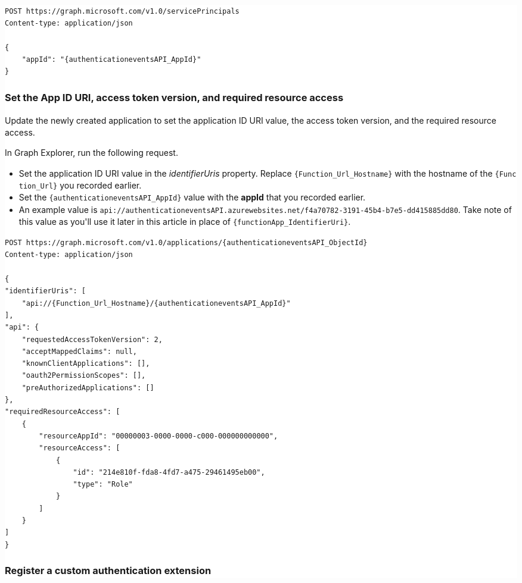 ```http
POST https://graph.microsoft.com/v1.0/servicePrincipals
Content-type: application/json
    
{
    "appId": "{authenticationeventsAPI_AppId}"
}
```

### Set the App ID URI, access token version, and required resource access

Update the newly created application to set the application ID URI value, the access token version, and the required resource access.

In Graph Explorer, run the following request. 
   - Set the application ID URI value in the *identifierUris* property. Replace `{Function_Url_Hostname}` with the hostname of the `{Function_Url}` you recorded earlier.
   - Set the `{authenticationeventsAPI_AppId}` value with the **appId** that you recorded earlier.
   - An example value is `api://authenticationeventsAPI.azurewebsites.net/f4a70782-3191-45b4-b7e5-dd415885dd80`. Take note of this value as you'll use it later in this article in place of `{functionApp_IdentifierUri}`.

```http
POST https://graph.microsoft.com/v1.0/applications/{authenticationeventsAPI_ObjectId}
Content-type: application/json

{
"identifierUris": [
    "api://{Function_Url_Hostname}/{authenticationeventsAPI_AppId}"
],    
"api": {
    "requestedAccessTokenVersion": 2,
    "acceptMappedClaims": null,
    "knownClientApplications": [],
    "oauth2PermissionScopes": [],
    "preAuthorizedApplications": []
},
"requiredResourceAccess": [
    {
        "resourceAppId": "00000003-0000-0000-c000-000000000000",
        "resourceAccess": [
            {
                "id": "214e810f-fda8-4fd7-a475-29461495eb00",
                "type": "Role"
            }
        ]
    }
]
}
```

### Register a custom authentication extension

